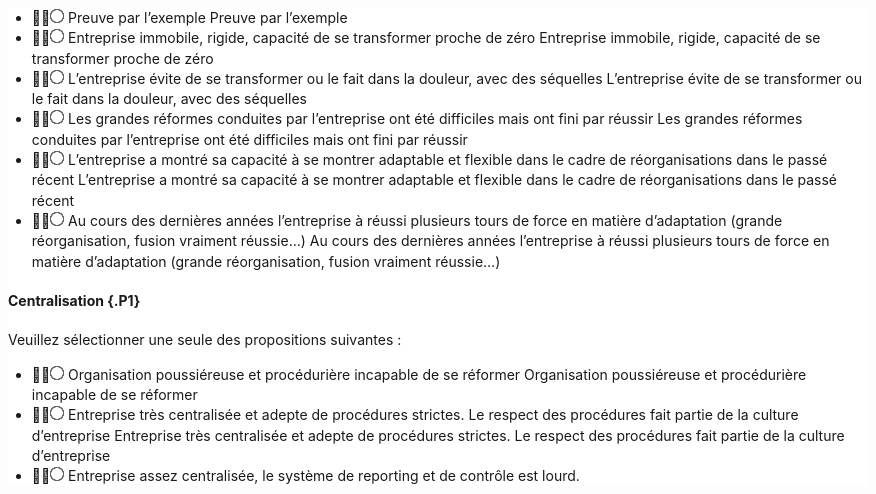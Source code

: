 -   ![](data:image/*;base64,iVBORw0KGgoAAAANSUhEUgAAAA4AAAAOBAMAAADtZjDiAAAAAXNSR0IArs4c6QAAABVQTFRFZmZmampqa2trg4ODyMjI7e3t////6vHV3AAAAENJREFUCFtjSEtVYGAKS2NIMxBJc2ROY0hmSUtLczBjCHAD0imsDIppICDEABIGSjCwgekEOA0Th6mD6YOZAzMXag8AVToc9WoHMyUAAAAASUVORK5CYII=)
    Preuve par l’exemple
    Preuve par l’exemple  
-   ![](data:image/*;base64,iVBORw0KGgoAAAANSUhEUgAAAA4AAAAOBAMAAADtZjDiAAAAAXNSR0IArs4c6QAAABVQTFRFZmZmampqa2trg4ODyMjI7e3t////6vHV3AAAAENJREFUCFtjSEtVYGAKS2NIMxBJc2ROY0hmSUtLczBjCHAD0imsDIppICDEABIGSjCwgekEOA0Th6mD6YOZAzMXag8AVToc9WoHMyUAAAAASUVORK5CYII=)
    Entreprise immobile, rigide, capacité de se transformer proche de
    zéro
    Entreprise immobile, rigide, capacité de se transformer proche de
    zéro  
-   ![](data:image/*;base64,iVBORw0KGgoAAAANSUhEUgAAAA4AAAAOBAMAAADtZjDiAAAAAXNSR0IArs4c6QAAABVQTFRFZmZmampqa2trg4ODyMjI7e3t////6vHV3AAAAENJREFUCFtjSEtVYGAKS2NIMxBJc2ROY0hmSUtLczBjCHAD0imsDIppICDEABIGSjCwgekEOA0Th6mD6YOZAzMXag8AVToc9WoHMyUAAAAASUVORK5CYII=)
    L’entreprise évite de se transformer ou le fait dans la douleur,
    avec des séquelles
    L’entreprise évite de se transformer ou le fait dans la douleur,
    avec des séquelles  
-   ![](data:image/*;base64,iVBORw0KGgoAAAANSUhEUgAAAA4AAAAOBAMAAADtZjDiAAAAAXNSR0IArs4c6QAAABVQTFRFZmZmampqa2trg4ODyMjI7e3t////6vHV3AAAAENJREFUCFtjSEtVYGAKS2NIMxBJc2ROY0hmSUtLczBjCHAD0imsDIppICDEABIGSjCwgekEOA0Th6mD6YOZAzMXag8AVToc9WoHMyUAAAAASUVORK5CYII=)
    Les grandes réformes conduites par l’entreprise ont été difficiles
    mais ont fini par réussir
    Les grandes réformes conduites par l’entreprise ont été difficiles
    mais ont fini par réussir  
-   ![](data:image/*;base64,iVBORw0KGgoAAAANSUhEUgAAAA4AAAAOBAMAAADtZjDiAAAAAXNSR0IArs4c6QAAABVQTFRFZmZmampqa2trg4ODyMjI7e3t////6vHV3AAAAENJREFUCFtjSEtVYGAKS2NIMxBJc2ROY0hmSUtLczBjCHAD0imsDIppICDEABIGSjCwgekEOA0Th6mD6YOZAzMXag8AVToc9WoHMyUAAAAASUVORK5CYII=)
    L’entreprise a montré sa capacité à se montrer adaptable et flexible
    dans le cadre de réorganisations dans le passé récent
    L’entreprise a montré sa capacité à se montrer adaptable et flexible
    dans le cadre de réorganisations dans le passé récent 
-   ![](data:image/*;base64,iVBORw0KGgoAAAANSUhEUgAAAA4AAAAOBAMAAADtZjDiAAAAAXNSR0IArs4c6QAAABVQTFRFZmZmampqa2trg4ODyMjI7e3t////6vHV3AAAAENJREFUCFtjSEtVYGAKS2NIMxBJc2ROY0hmSUtLczBjCHAD0imsDIppICDEABIGSjCwgekEOA0Th6mD6YOZAzMXag8AVToc9WoHMyUAAAAASUVORK5CYII=)
    Au cours des dernières années l’entreprise à réussi plusieurs tours
    de force en matière d’adaptation (grande réorganisation, fusion
    vraiment réussie…)
    Au cours des dernières années l’entreprise à réussi plusieurs tours
    de force en matière d’adaptation (grande réorganisation, fusion
    vraiment réussie…)  

#### Centralisation {.P1}

Veuillez sélectionner une seule des propositions suivantes :

-   ![](data:image/*;base64,iVBORw0KGgoAAAANSUhEUgAAAA4AAAAOBAMAAADtZjDiAAAAAXNSR0IArs4c6QAAABVQTFRFZmZmampqa2trg4ODyMjI7e3t////6vHV3AAAAENJREFUCFtjSEtVYGAKS2NIMxBJc2ROY0hmSUtLczBjCHAD0imsDIppICDEABIGSjCwgekEOA0Th6mD6YOZAzMXag8AVToc9WoHMyUAAAAASUVORK5CYII=)
    Organisation poussiéreuse et procédurière incapable de se réformer
    Organisation poussiéreuse et procédurière incapable de se réformer  
-   ![](data:image/*;base64,iVBORw0KGgoAAAANSUhEUgAAAA4AAAAOBAMAAADtZjDiAAAAAXNSR0IArs4c6QAAABVQTFRFZmZmampqa2trg4ODyMjI7e3t////6vHV3AAAAENJREFUCFtjSEtVYGAKS2NIMxBJc2ROY0hmSUtLczBjCHAD0imsDIppICDEABIGSjCwgekEOA0Th6mD6YOZAzMXag8AVToc9WoHMyUAAAAASUVORK5CYII=)
    Entreprise très centralisée et adepte de procédures strictes. Le
    respect des procédures fait partie de la culture d’entreprise
    Entreprise très centralisée et adepte de procédures strictes. Le
    respect des procédures fait partie de la culture d’entreprise  
-   ![](data:image/*;base64,iVBORw0KGgoAAAANSUhEUgAAAA4AAAAOBAMAAADtZjDiAAAAAXNSR0IArs4c6QAAABVQTFRFZmZmampqa2trg4ODyMjI7e3t////6vHV3AAAAENJREFUCFtjSEtVYGAKS2NIMxBJc2ROY0hmSUtLczBjCHAD0imsDIppICDEABIGSjCwgekEOA0Th6mD6YOZAzMXag8AVToc9WoHMyUAAAAASUVORK5CYII=)
    Entreprise assez centralisée, le système de reporting et de contrôle
    est lourd.